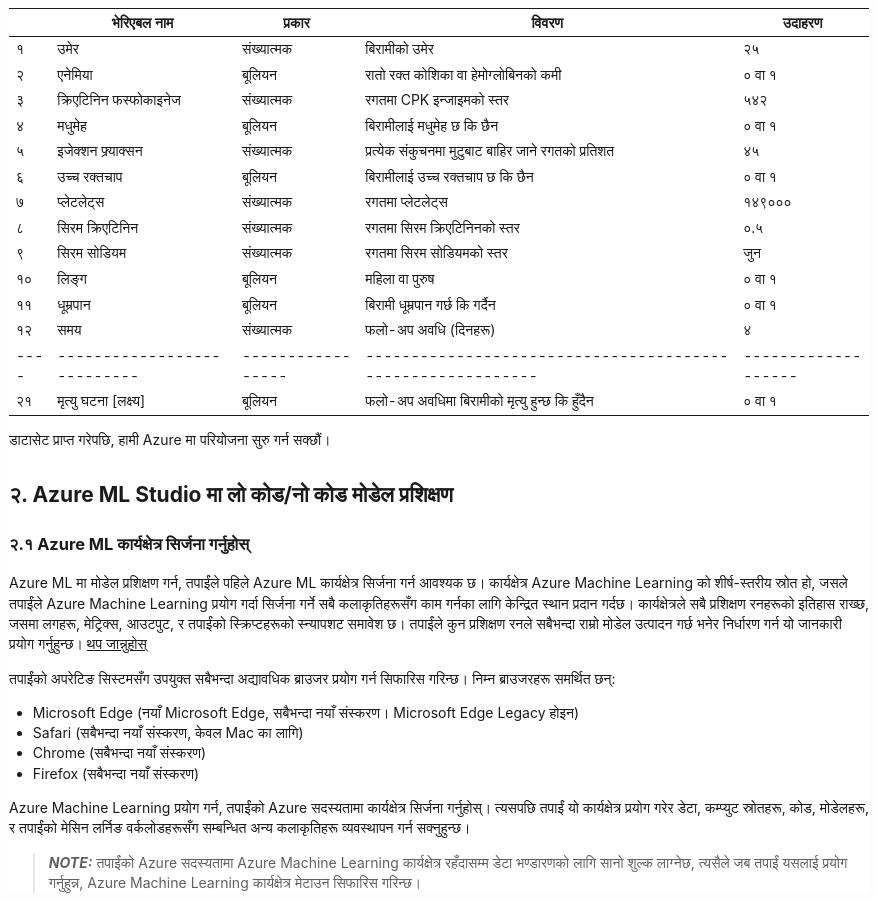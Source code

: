 |    | भेरिएबल नाम             | प्रकार            | विवरण                                               | उदाहरण           |
|----|---------------------------|-----------------|-----------------------------------------------------------|-------------------|
| १  | उमेर                     | संख्यात्मक       | बिरामीको उमेर                                        | २५                |
| २  | एनेमिया                 | बूलियन         | रातो रक्त कोशिका वा हेमोग्लोबिनको कमी                | ० वा १            |
| ३  | क्रिएटिनिन फस्फोकाइनेज  | संख्यात्मक       | रगतमा CPK इन्जाइमको स्तर                          | ५४२               |
| ४  | मधुमेह                  | बूलियन         | बिरामीलाई मधुमेह छ कि छैन                               | ० वा १            |
| ५  | इजेक्शन फ्र्याक्सन       | संख्यात्मक       | प्रत्येक संकुचनमा मुटुबाट बाहिर जाने रगतको प्रतिशत | ४५                |
| ६  | उच्च रक्तचाप             | बूलियन         | बिरामीलाई उच्च रक्तचाप छ कि छैन                           | ० वा १            |
| ७  | प्लेटलेट्स               | संख्यात्मक       | रगतमा प्लेटलेट्स                                    | १४९०००            |
| ८  | सिरम क्रिएटिनिन          | संख्यात्मक       | रगतमा सिरम क्रिएटिनिनको स्तर                    | ०.५               |
| ९  | सिरम सोडियम              | संख्यात्मक       | रगतमा सिरम सोडियमको स्तर                        | जुन               |
| १० | लिङ्ग                     | बूलियन         | महिला वा पुरुष                                              | ० वा १            |
| ११ | धूम्रपान                  | बूलियन         | बिरामी धूम्रपान गर्छ कि गर्दैन                                     | ० वा १            |
| १२ | समय                      | संख्यात्मक       | फलो-अप अवधि (दिनहरू)                                   | ४                 |
|----|---------------------------|-----------------|-----------------------------------------------------------|-------------------|
| २१ | मृत्यु घटना [लक्ष्य]      | बूलियन         | फलो-अप अवधिमा बिरामीको मृत्यु हुन्छ कि हुँदैन           | ० वा १            |

डाटासेट प्राप्त गरेपछि, हामी Azure मा परियोजना सुरु गर्न सक्छौं।

## २. Azure ML Studio मा लो कोड/नो कोड मोडेल प्रशिक्षण
### २.१ Azure ML कार्यक्षेत्र सिर्जना गर्नुहोस्
Azure ML मा मोडेल प्रशिक्षण गर्न, तपाईंले पहिले Azure ML कार्यक्षेत्र सिर्जना गर्न आवश्यक छ। कार्यक्षेत्र Azure Machine Learning को शीर्ष-स्तरीय स्रोत हो, जसले तपाईंले Azure Machine Learning प्रयोग गर्दा सिर्जना गर्ने सबै कलाकृतिहरूसँग काम गर्नका लागि केन्द्रित स्थान प्रदान गर्दछ। कार्यक्षेत्रले सबै प्रशिक्षण रनहरूको इतिहास राख्छ, जसमा लगहरू, मेट्रिक्स, आउटपुट, र तपाईंको स्क्रिप्टहरूको स्न्यापशट समावेश छ। तपाईंले कुन प्रशिक्षण रनले सबैभन्दा राम्रो मोडेल उत्पादन गर्छ भनेर निर्धारण गर्न यो जानकारी प्रयोग गर्नुहुन्छ। [थप जान्नुहोस्](https://docs.microsoft.com/azure/machine-learning/concept-workspace?WT.mc_id=academic-77958-bethanycheum&ocid=AID3041109)

तपाईंको अपरेटिङ सिस्टमसँग उपयुक्त सबैभन्दा अद्यावधिक ब्राउजर प्रयोग गर्न सिफारिस गरिन्छ। निम्न ब्राउजरहरू समर्थित छन्:

- Microsoft Edge (नयाँ Microsoft Edge, सबैभन्दा नयाँ संस्करण। Microsoft Edge Legacy होइन)
- Safari (सबैभन्दा नयाँ संस्करण, केवल Mac का लागि)
- Chrome (सबैभन्दा नयाँ संस्करण)
- Firefox (सबैभन्दा नयाँ संस्करण)

Azure Machine Learning प्रयोग गर्न, तपाईंको Azure सदस्यतामा कार्यक्षेत्र सिर्जना गर्नुहोस्। त्यसपछि तपाईं यो कार्यक्षेत्र प्रयोग गरेर डेटा, कम्प्युट स्रोतहरू, कोड, मोडेलहरू, र तपाईंको मेसिन लर्निङ वर्कलोडहरूसँग सम्बन्धित अन्य कलाकृतिहरू व्यवस्थापन गर्न सक्नुहुन्छ।

> **_NOTE:_** तपाईंको Azure सदस्यतामा Azure Machine Learning कार्यक्षेत्र रहँदासम्म डेटा भण्डारणको लागि सानो शुल्क लाग्नेछ, त्यसैले जब तपाईं यसलाई प्रयोग गर्नुहुन्न, Azure Machine Learning कार्यक्षेत्र मेटाउन सिफारिस गरिन्छ।
